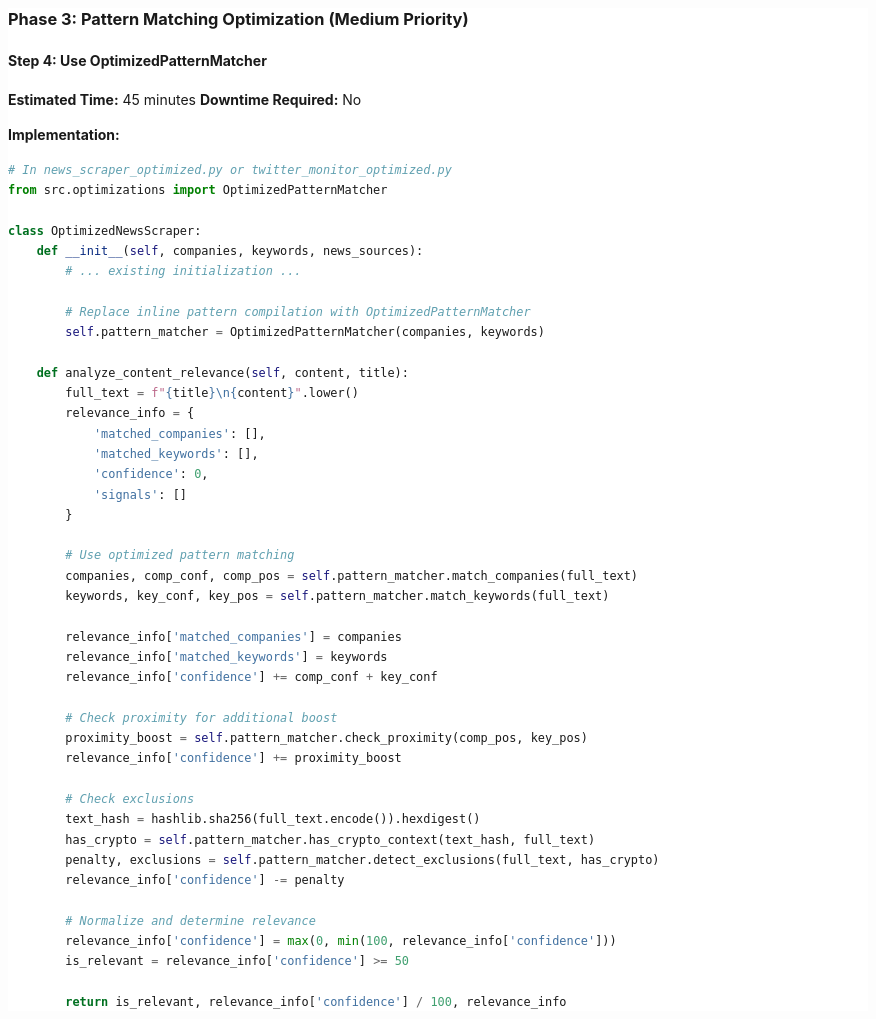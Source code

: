 
### Phase 3: Pattern Matching Optimization (Medium Priority)

#### Step 4: Use OptimizedPatternMatcher

**Estimated Time:** 45 minutes
**Downtime Required:** No

**Implementation:**

```python
# In news_scraper_optimized.py or twitter_monitor_optimized.py
from src.optimizations import OptimizedPatternMatcher

class OptimizedNewsScraper:
    def __init__(self, companies, keywords, news_sources):
        # ... existing initialization ...

        # Replace inline pattern compilation with OptimizedPatternMatcher
        self.pattern_matcher = OptimizedPatternMatcher(companies, keywords)

    def analyze_content_relevance(self, content, title):
        full_text = f"{title}\n{content}".lower()
        relevance_info = {
            'matched_companies': [],
            'matched_keywords': [],
            'confidence': 0,
            'signals': []
        }

        # Use optimized pattern matching
        companies, comp_conf, comp_pos = self.pattern_matcher.match_companies(full_text)
        keywords, key_conf, key_pos = self.pattern_matcher.match_keywords(full_text)

        relevance_info['matched_companies'] = companies
        relevance_info['matched_keywords'] = keywords
        relevance_info['confidence'] += comp_conf + key_conf

        # Check proximity for additional boost
        proximity_boost = self.pattern_matcher.check_proximity(comp_pos, key_pos)
        relevance_info['confidence'] += proximity_boost

        # Check exclusions
        text_hash = hashlib.sha256(full_text.encode()).hexdigest()
        has_crypto = self.pattern_matcher.has_crypto_context(text_hash, full_text)
        penalty, exclusions = self.pattern_matcher.detect_exclusions(full_text, has_crypto)
        relevance_info['confidence'] -= penalty

        # Normalize and determine relevance
        relevance_info['confidence'] = max(0, min(100, relevance_info['confidence']))
        is_relevant = relevance_info['confidence'] >= 50

        return is_relevant, relevance_info['confidence'] / 100, relevance_info
```

